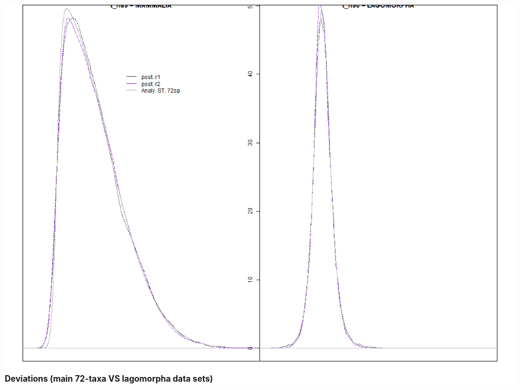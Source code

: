 <p align="center">
  <img width="1000" height="600" src="https://github.com/sabifo4/mammals_dating/blob/main/02_SeqBayes_S2/00_Data_filtering/00_data_curation/lagomorpha/filter_tree/01_Check_conflict/01_SBnST_Lagomorpha_MCMCruns.png">
</p>

**Deviations (main 72-taxa VS lagomorpha data sets)**   
<p align="center">